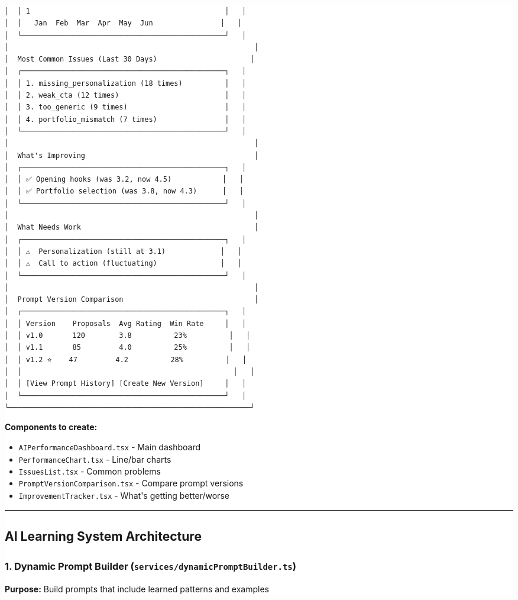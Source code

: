 ```
│  │ 1                                              │   │
│  │   Jan  Feb  Mar  Apr  May  Jun                │   │
│  └────────────────────────────────────────────────┘   │
│                                                          │
│  Most Common Issues (Last 30 Days)                      │
│  ┌────────────────────────────────────────────────┐   │
│  │ 1. missing_personalization (18 times)          │   │
│  │ 2. weak_cta (12 times)                         │   │
│  │ 3. too_generic (9 times)                       │   │
│  │ 4. portfolio_mismatch (7 times)                │   │
│  └────────────────────────────────────────────────┘   │
│                                                          │
│  What's Improving                                        │
│  ┌────────────────────────────────────────────────┐   │
│  │ ✅ Opening hooks (was 3.2, now 4.5)            │   │
│  │ ✅ Portfolio selection (was 3.8, now 4.3)      │   │
│  └────────────────────────────────────────────────┘   │
│                                                          │
│  What Needs Work                                         │
│  ┌────────────────────────────────────────────────┐   │
│  │ ⚠️  Personalization (still at 3.1)             │   │
│  │ ⚠️  Call to action (fluctuating)               │   │
│  └────────────────────────────────────────────────┘   │
│                                                          │
│  Prompt Version Comparison                               │
│  ┌────────────────────────────────────────────────┐   │
│  │ Version    Proposals  Avg Rating  Win Rate     │   │
│  │ v1.0       120        3.8          23%          │   │
│  │ v1.1       85         4.0          25%          │   │
│  │ v1.2 ⭐    47         4.2          28%          │   │
│  │                                                  │   │
│  │ [View Prompt History] [Create New Version]     │   │
│  └────────────────────────────────────────────────┘   │
└─────────────────────────────────────────────────────────┘
```

**Components to create:**
- `AIPerformanceDashboard.tsx` - Main dashboard
- `PerformanceChart.tsx` - Line/bar charts
- `IssuesList.tsx` - Common problems
- `PromptVersionComparison.tsx` - Compare prompt versions
- `ImprovementTracker.tsx` - What's getting better/worse

---

## AI Learning System Architecture

### 1. Dynamic Prompt Builder (`services/dynamicPromptBuilder.ts`)

**Purpose:** Build prompts that include learned patterns and examples
